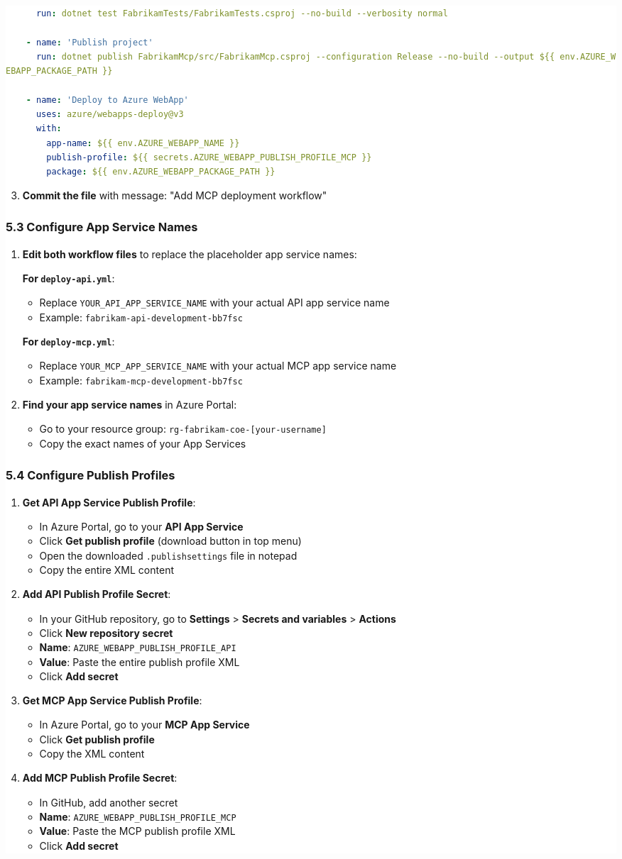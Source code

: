    ```yaml
         run: dotnet test FabrikamTests/FabrikamTests.csproj --no-build --verbosity normal

       - name: 'Publish project'
         run: dotnet publish FabrikamMcp/src/FabrikamMcp.csproj --configuration Release --no-build --output ${{ env.AZURE_WEBAPP_PACKAGE_PATH }}

       - name: 'Deploy to Azure WebApp'
         uses: azure/webapps-deploy@v3
         with:
           app-name: ${{ env.AZURE_WEBAPP_NAME }}
           publish-profile: ${{ secrets.AZURE_WEBAPP_PUBLISH_PROFILE_MCP }}
           package: ${{ env.AZURE_WEBAPP_PACKAGE_PATH }}
   ```

3. **Commit the file** with message: "Add MCP deployment workflow"

### 5.3 Configure App Service Names

1. **Edit both workflow files** to replace the placeholder app service names:

   **For `deploy-api.yml`**:
   - Replace `YOUR_API_APP_SERVICE_NAME` with your actual API app service name
   - Example: `fabrikam-api-development-bb7fsc`

   **For `deploy-mcp.yml`**:
   - Replace `YOUR_MCP_APP_SERVICE_NAME` with your actual MCP app service name  
   - Example: `fabrikam-mcp-development-bb7fsc`

2. **Find your app service names** in Azure Portal:
   - Go to your resource group: `rg-fabrikam-coe-[your-username]`
   - Copy the exact names of your App Services

### 5.4 Configure Publish Profiles

1. **Get API App Service Publish Profile**:
   - In Azure Portal, go to your **API App Service**
   - Click **Get publish profile** (download button in top menu)
   - Open the downloaded `.publishsettings` file in notepad
   - Copy the entire XML content

2. **Add API Publish Profile Secret**:
   - In your GitHub repository, go to **Settings** > **Secrets and variables** > **Actions**
   - Click **New repository secret**
   - **Name**: `AZURE_WEBAPP_PUBLISH_PROFILE_API`
   - **Value**: Paste the entire publish profile XML
   - Click **Add secret**

3. **Get MCP App Service Publish Profile**:
   - In Azure Portal, go to your **MCP App Service**
   - Click **Get publish profile**
   - Copy the XML content

4. **Add MCP Publish Profile Secret**:
   - In GitHub, add another secret
   - **Name**: `AZURE_WEBAPP_PUBLISH_PROFILE_MCP`
   - **Value**: Paste the MCP publish profile XML
   - Click **Add secret**
